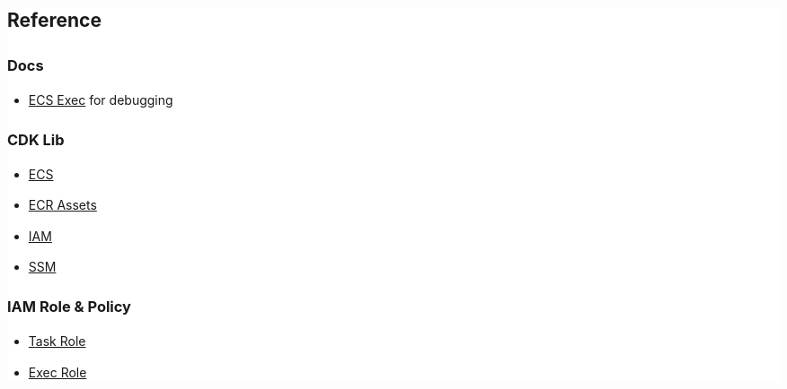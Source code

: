 ## Reference

### Docs

* [ECS Exec](https://docs.aws.amazon.com/AmazonECS/latest/developerguide/ecs-exec.html) for debugging

### CDK Lib

* [ECS](https://docs.aws.amazon.com/cdk/api/v2/docs/aws-cdk-lib.aws_ecs-readme.html)

* [ECR Assets](https://docs.aws.amazon.com/cdk/api/v2/docs/aws-cdk-lib.aws_ecr_assets-readme.html)

* [IAM](https://docs.aws.amazon.com/cdk/api/v2/docs/aws-cdk-lib.aws_iam-readme.html)

* [SSM](https://docs.aws.amazon.com/cdk/api/v2/docs/aws-cdk-lib.aws_ssm-readme.html)

### IAM Role & Policy

* [Task Role](https://docs.aws.amazon.com/AmazonECS/latest/developerguide/task-iam-roles.html)

* [Exec Role](https://docs.aws.amazon.com/AmazonECS/latest/developerguide/ecs-exec.html)
